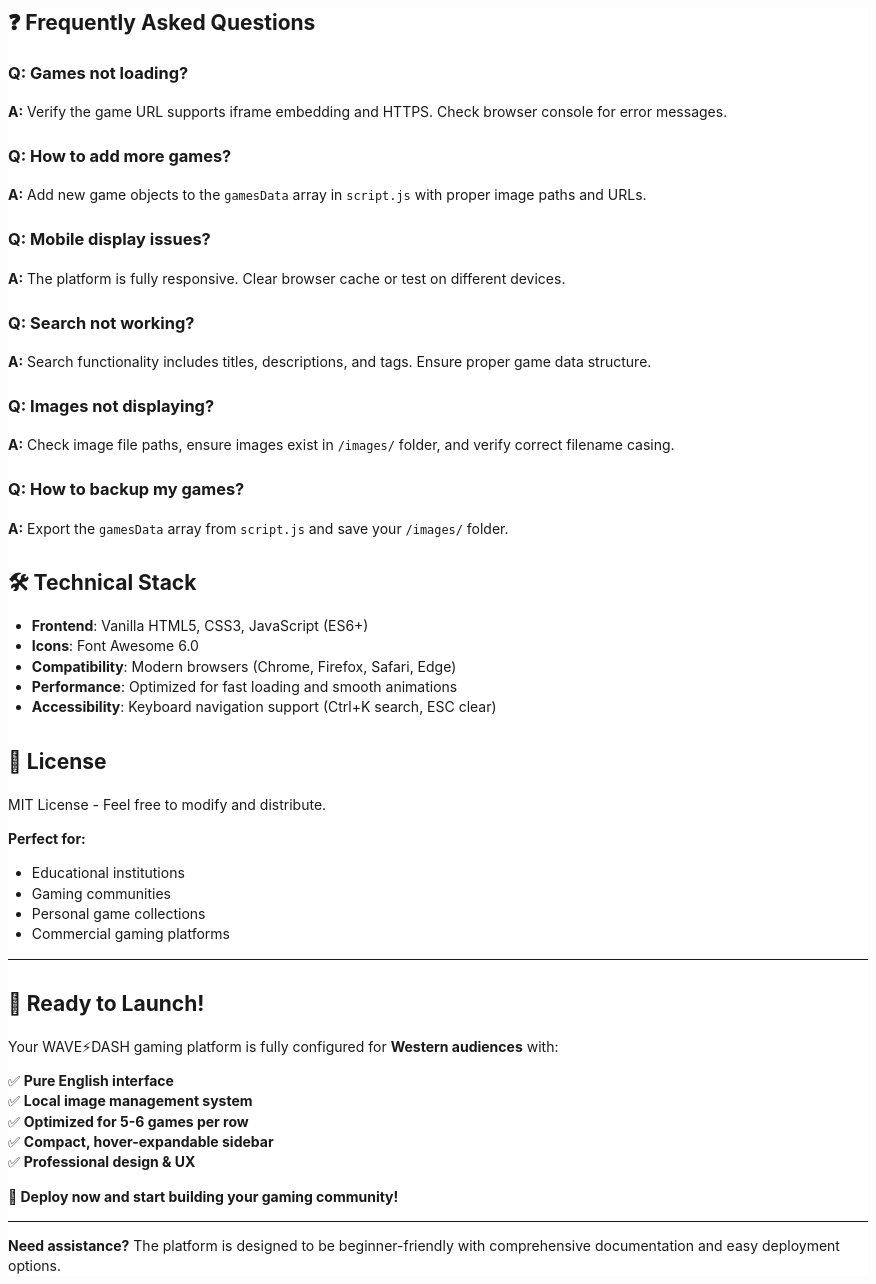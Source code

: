 ## ❓ **Frequently Asked Questions**

### **Q: Games not loading?**
**A:** Verify the game URL supports iframe embedding and HTTPS. Check browser console for error messages.

### **Q: How to add more games?**
**A:** Add new game objects to the `gamesData` array in `script.js` with proper image paths and URLs.

### **Q: Mobile display issues?**
**A:** The platform is fully responsive. Clear browser cache or test on different devices.

### **Q: Search not working?**
**A:** Search functionality includes titles, descriptions, and tags. Ensure proper game data structure.

### **Q: Images not displaying?**
**A:** Check image file paths, ensure images exist in `/images/` folder, and verify correct filename casing.

### **Q: How to backup my games?**
**A:** Export the `gamesData` array from `script.js` and save your `/images/` folder.

## 🛠️ **Technical Stack**

- **Frontend**: Vanilla HTML5, CSS3, JavaScript (ES6+)
- **Icons**: Font Awesome 6.0
- **Compatibility**: Modern browsers (Chrome, Firefox, Safari, Edge)
- **Performance**: Optimized for fast loading and smooth animations
- **Accessibility**: Keyboard navigation support (Ctrl+K search, ESC clear)

## 📄 **License**

MIT License - Feel free to modify and distribute.

**Perfect for:**
- Educational institutions
- Gaming communities  
- Personal game collections
- Commercial gaming platforms

---

## 🎉 **Ready to Launch!**

Your WAVE⚡DASH gaming platform is fully configured for **Western audiences** with:

✅ **Pure English interface**  
✅ **Local image management system**  
✅ **Optimized for 5-6 games per row**  
✅ **Compact, hover-expandable sidebar**  
✅ **Professional design & UX**  

**🚀 Deploy now and start building your gaming community!**

---

**Need assistance?** The platform is designed to be beginner-friendly with comprehensive documentation and easy deployment options. 